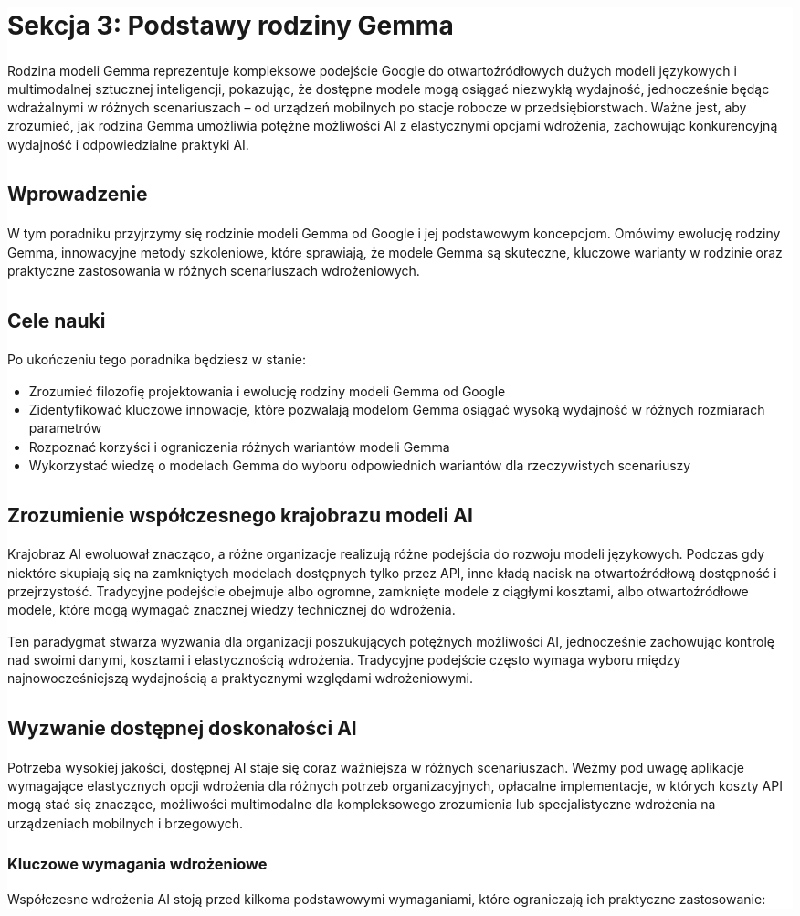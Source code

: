 
# Sekcja 3: Podstawy rodziny Gemma

Rodzina modeli Gemma reprezentuje kompleksowe podejście Google do otwartoźródłowych dużych modeli językowych i multimodalnej sztucznej inteligencji, pokazując, że dostępne modele mogą osiągać niezwykłą wydajność, jednocześnie będąc wdrażalnymi w różnych scenariuszach – od urządzeń mobilnych po stacje robocze w przedsiębiorstwach. Ważne jest, aby zrozumieć, jak rodzina Gemma umożliwia potężne możliwości AI z elastycznymi opcjami wdrożenia, zachowując konkurencyjną wydajność i odpowiedzialne praktyki AI.

## Wprowadzenie

W tym poradniku przyjrzymy się rodzinie modeli Gemma od Google i jej podstawowym koncepcjom. Omówimy ewolucję rodziny Gemma, innowacyjne metody szkoleniowe, które sprawiają, że modele Gemma są skuteczne, kluczowe warianty w rodzinie oraz praktyczne zastosowania w różnych scenariuszach wdrożeniowych.

## Cele nauki

Po ukończeniu tego poradnika będziesz w stanie:

- Zrozumieć filozofię projektowania i ewolucję rodziny modeli Gemma od Google
- Zidentyfikować kluczowe innowacje, które pozwalają modelom Gemma osiągać wysoką wydajność w różnych rozmiarach parametrów
- Rozpoznać korzyści i ograniczenia różnych wariantów modeli Gemma
- Wykorzystać wiedzę o modelach Gemma do wyboru odpowiednich wariantów dla rzeczywistych scenariuszy

## Zrozumienie współczesnego krajobrazu modeli AI

Krajobraz AI ewoluował znacząco, a różne organizacje realizują różne podejścia do rozwoju modeli językowych. Podczas gdy niektóre skupiają się na zamkniętych modelach dostępnych tylko przez API, inne kładą nacisk na otwartoźródłową dostępność i przejrzystość. Tradycyjne podejście obejmuje albo ogromne, zamknięte modele z ciągłymi kosztami, albo otwartoźródłowe modele, które mogą wymagać znacznej wiedzy technicznej do wdrożenia.

Ten paradygmat stwarza wyzwania dla organizacji poszukujących potężnych możliwości AI, jednocześnie zachowując kontrolę nad swoimi danymi, kosztami i elastycznością wdrożenia. Tradycyjne podejście często wymaga wyboru między najnowocześniejszą wydajnością a praktycznymi względami wdrożeniowymi.

## Wyzwanie dostępnej doskonałości AI

Potrzeba wysokiej jakości, dostępnej AI staje się coraz ważniejsza w różnych scenariuszach. Weźmy pod uwagę aplikacje wymagające elastycznych opcji wdrożenia dla różnych potrzeb organizacyjnych, opłacalne implementacje, w których koszty API mogą stać się znaczące, możliwości multimodalne dla kompleksowego zrozumienia lub specjalistyczne wdrożenia na urządzeniach mobilnych i brzegowych.

### Kluczowe wymagania wdrożeniowe

Współczesne wdrożenia AI stoją przed kilkoma podstawowymi wymaganiami, które ograniczają ich praktyczne zastosowanie:
